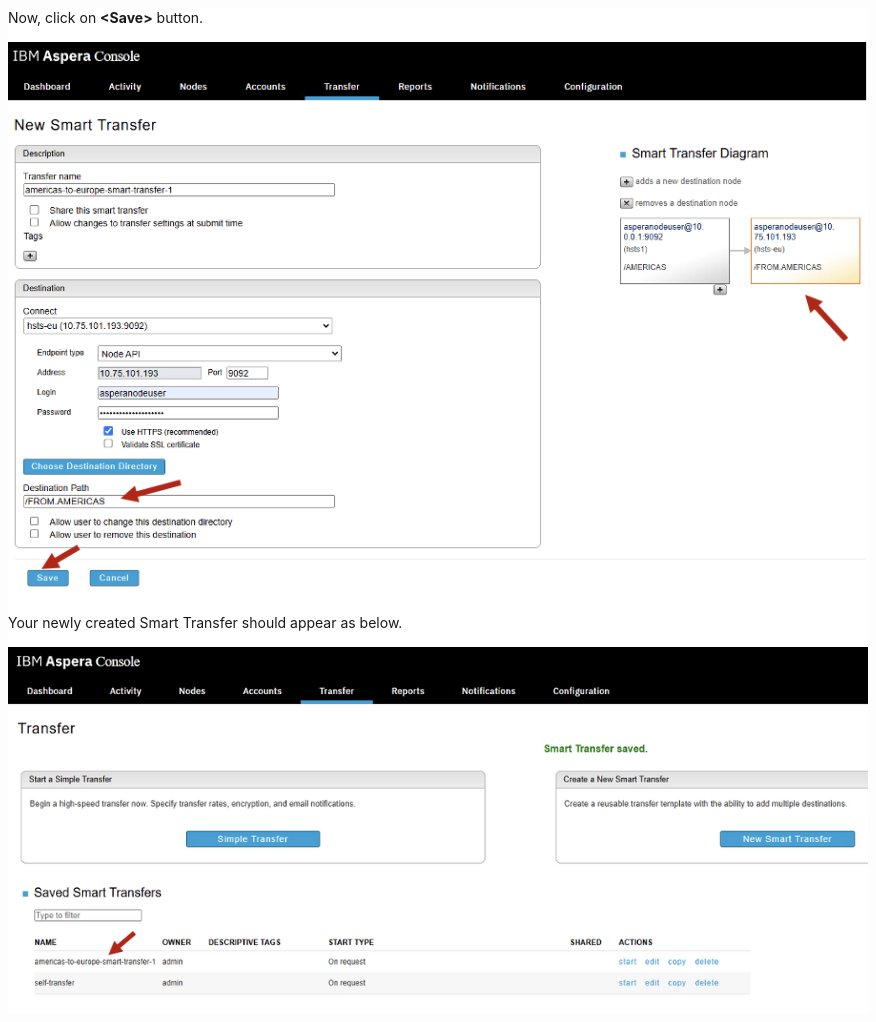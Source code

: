 
Now, click on **\<Save\>** button. <br>

![alt text](./images/image-15.png)

Your newly created Smart Transfer should appear as below. <br>

![alt text](./images/image-16.png)
